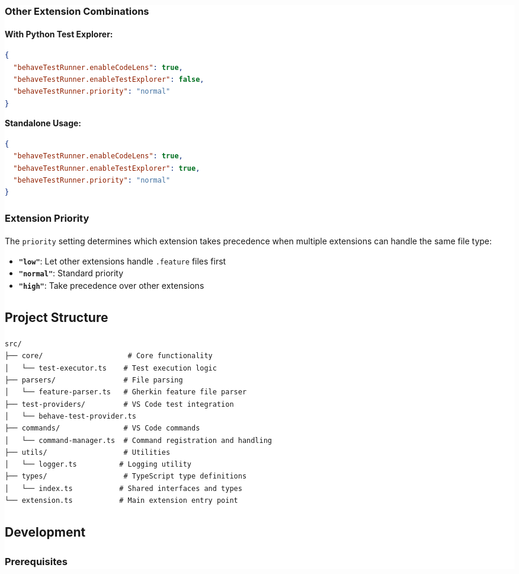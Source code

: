 ### Other Extension Combinations

**With Python Test Explorer:**

```json
{
  "behaveTestRunner.enableCodeLens": true,
  "behaveTestRunner.enableTestExplorer": false,
  "behaveTestRunner.priority": "normal"
}
```

**Standalone Usage:**

```json
{
  "behaveTestRunner.enableCodeLens": true,
  "behaveTestRunner.enableTestExplorer": true,
  "behaveTestRunner.priority": "normal"
}
```

### Extension Priority

The `priority` setting determines which extension takes precedence when multiple extensions can handle the same file type:

- **`"low"`**: Let other extensions handle `.feature` files first
- **`"normal"`**: Standard priority
- **`"high"`**: Take precedence over other extensions

## Project Structure

```
src/
├── core/                    # Core functionality
│   └── test-executor.ts    # Test execution logic
├── parsers/                # File parsing
│   └── feature-parser.ts   # Gherkin feature file parser
├── test-providers/         # VS Code test integration
│   └── behave-test-provider.ts
├── commands/               # VS Code commands
│   └── command-manager.ts  # Command registration and handling
├── utils/                  # Utilities
│   └── logger.ts          # Logging utility
├── types/                  # TypeScript type definitions
│   └── index.ts           # Shared interfaces and types
└── extension.ts           # Main extension entry point
```

## Development

### Prerequisites
